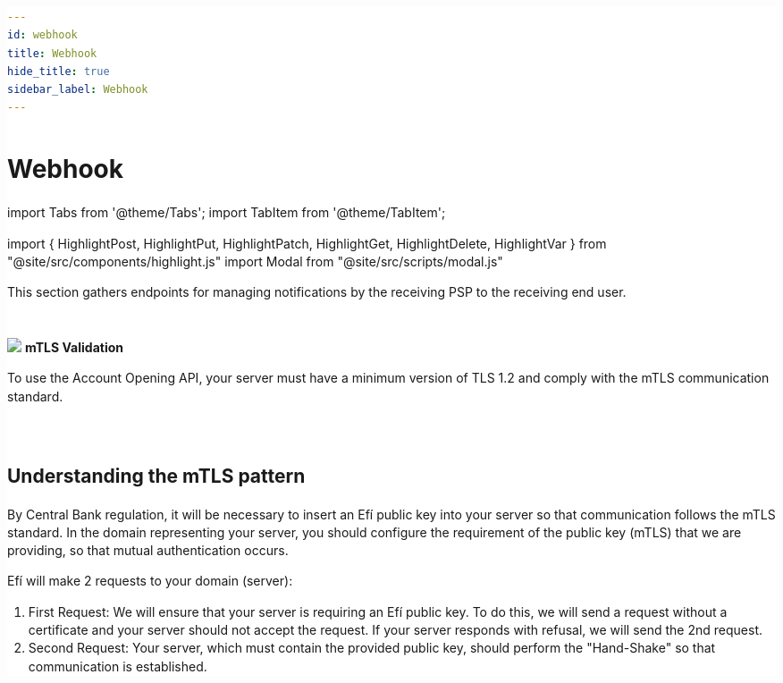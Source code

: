 ```yaml
---
id: webhook
title: Webhook
hide_title: true
sidebar_label: Webhook
---
```

<h1 className="titulo">Webhook</h1>
<div className="conteudo">

import Tabs from '@theme/Tabs';
import TabItem from '@theme/TabItem';


import { HighlightPost, HighlightPut, HighlightPatch, HighlightGet, HighlightDelete, HighlightVar } from "@site/src/components/highlight.js"
import Modal from "@site/src/scripts/modal.js" 




<div className="subtitulo">
This section gathers endpoints for managing notifications by the receiving PSP to the receiving end user.

</div>

<br/>
<br/>

<div className="admonition admonition_info">
<div>
<img src="/img/info-circle-blue.svg"/> <b>mTLS Validation</b>
</div>
<p>To use the Account Opening API, your server must have a minimum version of TLS 1.2 and comply with the mTLS communication standard.</p>
</div>
<br/>


## Understanding the mTLS pattern
  By Central Bank regulation, it will be necessary to insert an Efí public key into your server so that communication follows the mTLS standard. In the domain representing your server, you should configure the requirement of the public key (mTLS) that we are providing, so that mutual authentication occurs.

  Efí will make 2 requests to your domain (server):

  <ol>
  <li>First Request: We will ensure that your server is requiring an Efí public key. To do this, we will send a request without a certificate and your server should not accept the request. If your server responds with refusal, we will send the 2nd request.<br/></li>
  <li>Second Request: Your server, which must contain the provided public key, should perform the "Hand-Shake" so that communication is established.<br/></li>
   </ol>
